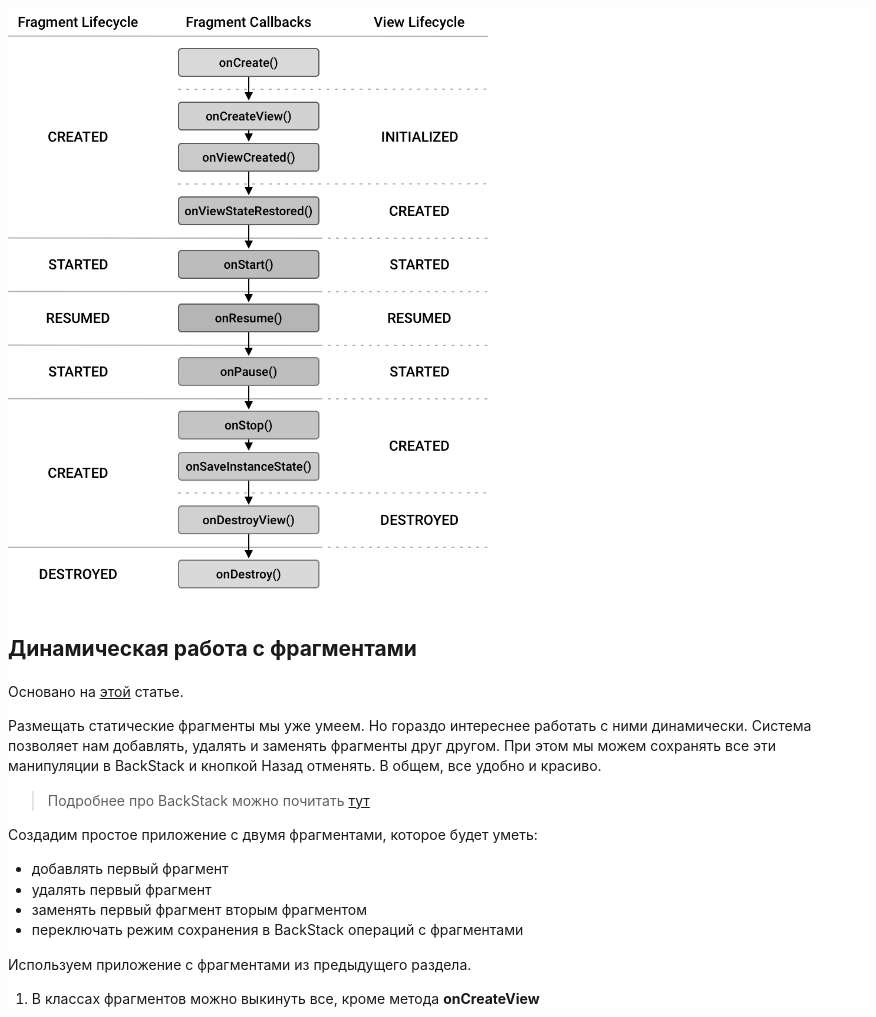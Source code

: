 ![](../img/fragments_05.png)

## Динамическая работа с фрагментами

Основано на [этой](https://startandroid.ru/ru/uroki/vse-uroki-spiskom/175-urok-105-android-3-fragments-dinamicheskaja-rabota.html) статье.

Размещать статические фрагменты мы уже умеем. Но гораздо интереснее работать с ними динамически. Система позволяет нам добавлять, удалять и заменять фрагменты друг другом. При этом мы можем сохранять все эти манипуляции в BackStack и кнопкой Назад отменять. В общем, все удобно и красиво.

>Подробнее про BackStack можно почитать [тут](https://habr.com/ru/post/186434/)

Создадим простое приложение с двумя фрагментами, которое будет уметь:

- добавлять первый фрагмент
- удалять первый фрагмент
- заменять первый фрагмент вторым фрагментом
- переключать режим сохранения в BackStack операций с фрагментами

Используем приложение с фрагментами из предыдущего раздела.

1. В классах фрагментов можно выкинуть все, кроме метода **onCreateView**
